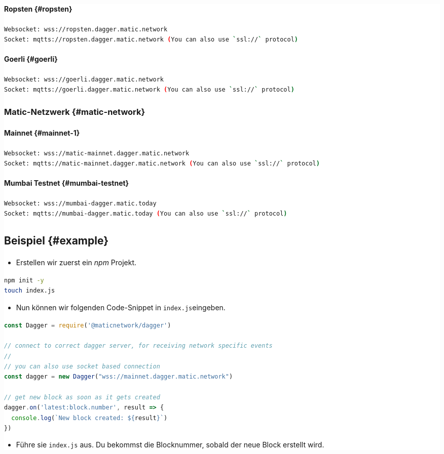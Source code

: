 #### Ropsten {#ropsten}

```sh
Websocket: wss://ropsten.dagger.matic.network
Socket: mqtts://ropsten.dagger.matic.network (You can also use `ssl://` protocol)
```

#### Goerli {#goerli}

```sh
Websocket: wss://goerli.dagger.matic.network
Socket: mqtts://goerli.dagger.matic.network (You can also use `ssl://` protocol)
```

### Matic-Netzwerk {#matic-network}

#### Mainnet {#mainnet-1}

```sh
Websocket: wss://matic-mainnet.dagger.matic.network
Socket: mqtts://matic-mainnet.dagger.matic.network (You can also use `ssl://` protocol)
```

#### Mumbai Testnet {#mumbai-testnet}

```sh
Websocket: wss://mumbai-dagger.matic.today
Socket: mqtts://mumbai-dagger.matic.today (You can also use `ssl://` protocol)
```

## Beispiel {#example}

- Erstellen wir zuerst ein _npm_ Projekt.

```bash
npm init -y
touch index.js
```

- Nun können wir folgenden Code-Snippet in `index.js`eingeben.

```javascript
const Dagger = require('@maticnetwork/dagger')

// connect to correct dagger server, for receiving network specific events
//
// you can also use socket based connection
const dagger = new Dagger("wss://mainnet.dagger.matic.network")

// get new block as soon as it gets created
dagger.on('latest:block.number', result => {
  console.log(`New block created: ${result}`)
})
```

- Führe sie `index.js` aus. Du bekommst die Blocknummer, sobald der neue Block erstellt wird.

